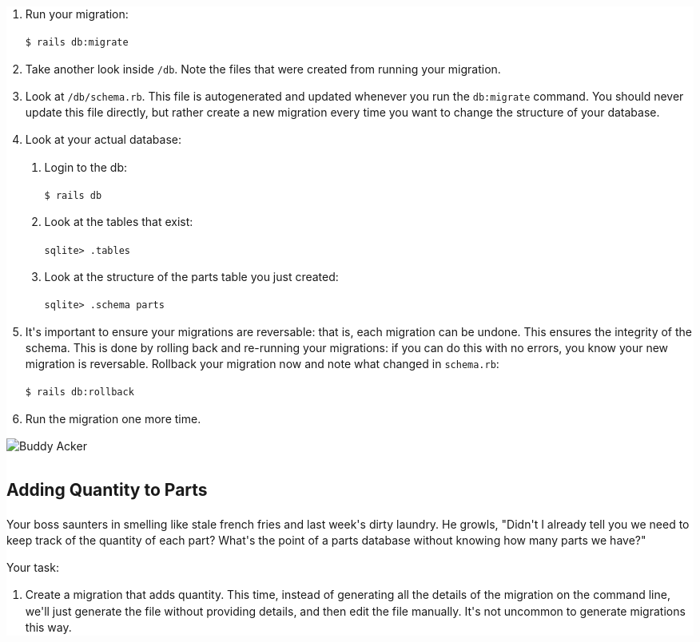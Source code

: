 1.  Run your migration:

    ```
    $ rails db:migrate
    ```


1.  Take another look inside `/db`. Note the files that were created from running your migration.

1.  Look at `/db/schema.rb`. This file is autogenerated and updated whenever you run the `db:migrate` command. You should never update this file directly, but rather create a new migration every time you want to change the structure of your database.

1.  Look at your actual database:

    1.  Login to the db:

        ```
        $ rails db
        ```

    1.  Look at the tables that exist:

        ```
        sqlite> .tables
        ```

    1.  Look at the structure of the parts table you just created:

        ```
        sqlite> .schema parts
        ```

1.  It's important to ensure your migrations are reversable: that is, each migration can be undone. This ensures the integrity of the schema. This is done by rolling back and re-running your migrations: if you can do this with no errors, you know your new migration is reversable. Rollback your migration now and note what changed in `schema.rb`:

    ```
    $ rails db:rollback
    ```

1.  Run the migration one more time.

![Buddy Acker](bosses/buddy-ackerman.jpg)

## Adding Quantity to Parts

Your boss saunters in smelling like stale french fries and last week's dirty laundry. He growls, "Didn't I already tell you we need to keep track of the quantity of each part?  What's the point of a parts database without knowing how many parts we have?"

Your task:

1. Create a migration that adds quantity. This time, instead of generating all the details of the migration on the command line, we'll just generate the file without providing details, and then edit the file manually. It's not uncommon to generate migrations this way.
